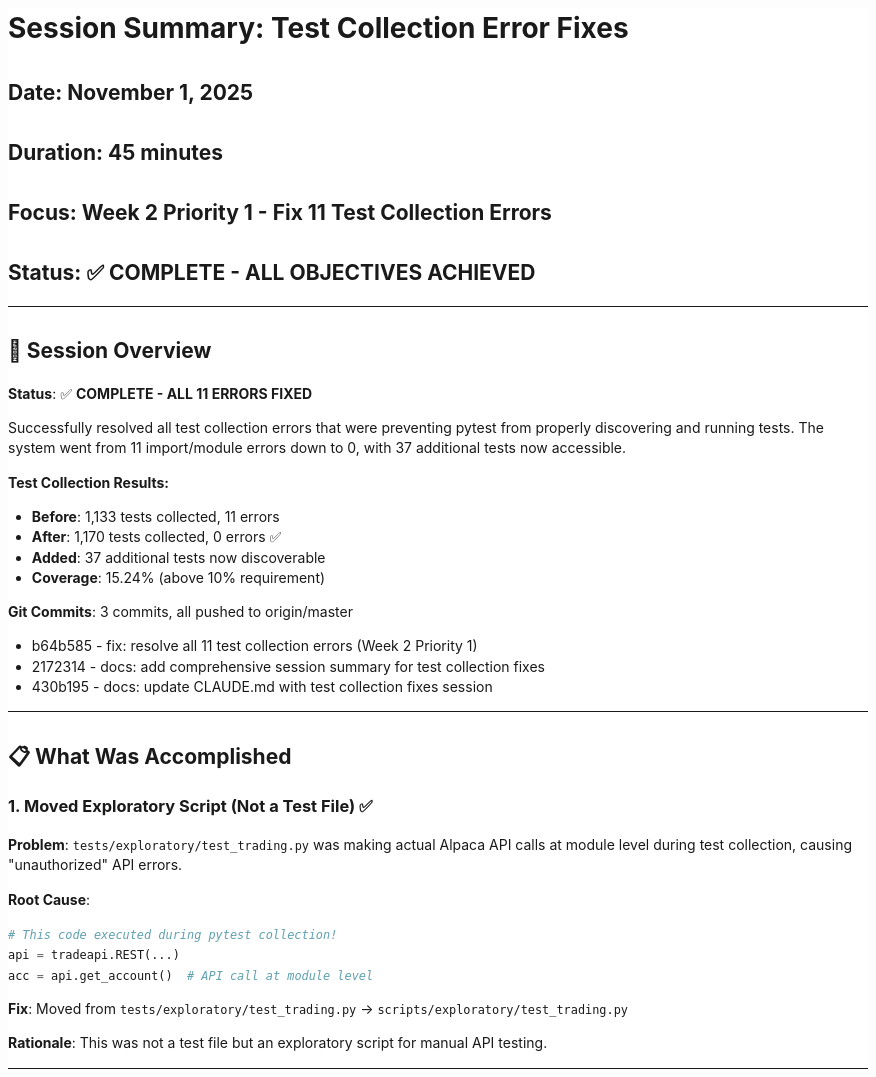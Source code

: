 # Session Summary: Test Collection Error Fixes
## Date: November 1, 2025
## Duration: 45 minutes
## Focus: Week 2 Priority 1 - Fix 11 Test Collection Errors
## Status: ✅ COMPLETE - ALL OBJECTIVES ACHIEVED

---

## 🎯 Session Overview

**Status**: ✅ **COMPLETE - ALL 11 ERRORS FIXED**

Successfully resolved all test collection errors that were preventing pytest from properly discovering and running tests. The system went from 11 import/module errors down to 0, with 37 additional tests now accessible.

**Test Collection Results:**
- **Before**: 1,133 tests collected, 11 errors
- **After**: 1,170 tests collected, 0 errors ✅
- **Added**: 37 additional tests now discoverable
- **Coverage**: 15.24% (above 10% requirement)

**Git Commits**: 3 commits, all pushed to origin/master
- b64b585 - fix: resolve all 11 test collection errors (Week 2 Priority 1)
- 2172314 - docs: add comprehensive session summary for test collection fixes
- 430b195 - docs: update CLAUDE.md with test collection fixes session

---

## 📋 What Was Accomplished

### 1. Moved Exploratory Script (Not a Test File) ✅

**Problem**: `tests/exploratory/test_trading.py` was making actual Alpaca API calls at module level during test collection, causing "unauthorized" API errors.

**Root Cause**:
```python
# This code executed during pytest collection!
api = tradeapi.REST(...)
acc = api.get_account()  # API call at module level
```

**Fix**: Moved from `tests/exploratory/test_trading.py` → `scripts/exploratory/test_trading.py`

**Rationale**: This was not a test file but an exploratory script for manual API testing.

---
